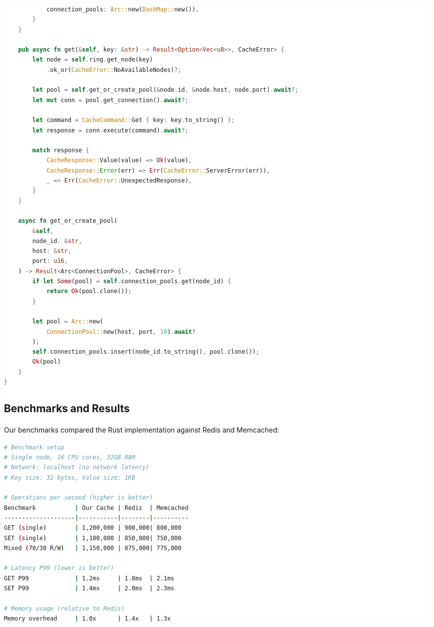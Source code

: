 ```rust
            connection_pools: Arc::new(DashMap::new()),
        }
    }
    
    pub async fn get(&self, key: &str) -> Result<Option<Vec<u8>>, CacheError> {
        let node = self.ring.get_node(key)
            .ok_or(CacheError::NoAvailableNodes)?;
            
        let pool = self.get_or_create_pool(&node.id, &node.host, node.port).await?;
        let mut conn = pool.get_connection().await?;
        
        let command = CacheCommand::Get { key: key.to_string() };
        let response = conn.execute(command).await?;
        
        match response {
            CacheResponse::Value(value) => Ok(value),
            CacheResponse::Error(err) => Err(CacheError::ServerError(err)),
            _ => Err(CacheError::UnexpectedResponse),
        }
    }
    
    async fn get_or_create_pool(
        &self,
        node_id: &str,
        host: &str,
        port: u16,
    ) -> Result<Arc<ConnectionPool>, CacheError> {
        if let Some(pool) = self.connection_pools.get(node_id) {
            return Ok(pool.clone());
        }
        
        let pool = Arc::new(
            ConnectionPool::new(host, port, 10).await?
        );
        self.connection_pools.insert(node_id.to_string(), pool.clone());
        Ok(pool)
    }
}
```

## Benchmarks and Results

Our benchmarks compared the Rust implementation against Redis and Memcached:

```bash
# Benchmark setup
# Single node, 16 CPU cores, 32GB RAM
# Network: localhost (no network latency)
# Key size: 32 bytes, Value size: 1KB

# Operations per second (higher is better)
Benchmark           | Our Cache | Redis  | Memcached
--------------------|-----------|--------|----------
GET (single)        | 1,200,000 | 900,000| 800,000
SET (single)        | 1,100,000 | 850,000| 750,000
Mixed (70/30 R/W)   | 1,150,000 | 875,000| 775,000

# Latency P99 (lower is better)
GET P99             | 1.2ms     | 1.8ms  | 2.1ms
SET P99             | 1.4ms     | 2.0ms  | 2.3ms

# Memory usage (relative to Redis)
Memory overhead     | 1.0x      | 1.4x   | 1.3x
```